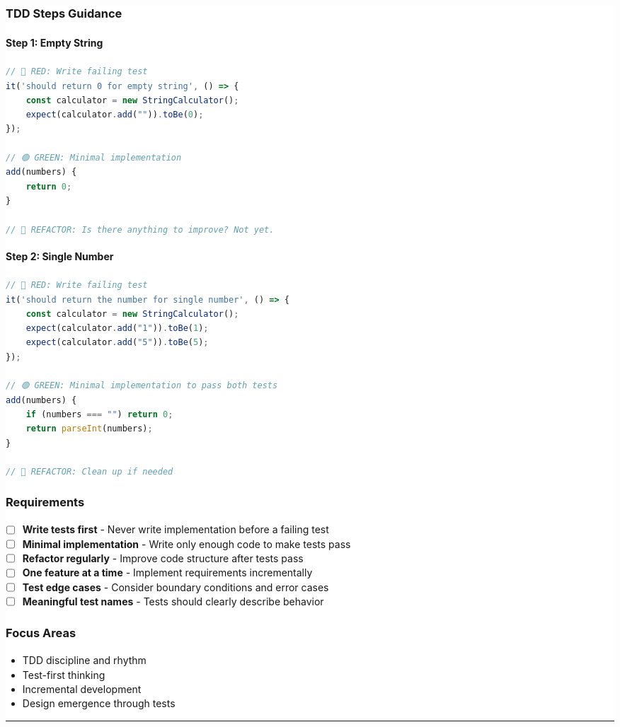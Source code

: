 ### TDD Steps Guidance

#### Step 1: Empty String
```javascript
// 🔴 RED: Write failing test
it('should return 0 for empty string', () => {
    const calculator = new StringCalculator();
    expect(calculator.add("")).toBe(0);
});

// 🟢 GREEN: Minimal implementation
add(numbers) {
    return 0;
}

// 🔄 REFACTOR: Is there anything to improve? Not yet.
```

#### Step 2: Single Number
```javascript
// 🔴 RED: Write failing test
it('should return the number for single number', () => {
    const calculator = new StringCalculator();
    expect(calculator.add("1")).toBe(1);
    expect(calculator.add("5")).toBe(5);
});

// 🟢 GREEN: Minimal implementation to pass both tests
add(numbers) {
    if (numbers === "") return 0;
    return parseInt(numbers);
}

// 🔄 REFACTOR: Clean up if needed
```

### Requirements
- [ ] **Write tests first** - Never write implementation before a failing test
- [ ] **Minimal implementation** - Write only enough code to make tests pass
- [ ] **Refactor regularly** - Improve code structure after tests pass
- [ ] **One feature at a time** - Implement requirements incrementally
- [ ] **Test edge cases** - Consider boundary conditions and error cases
- [ ] **Meaningful test names** - Tests should clearly describe behavior

### Focus Areas
- TDD discipline and rhythm
- Test-first thinking
- Incremental development
- Design emergence through tests

---
